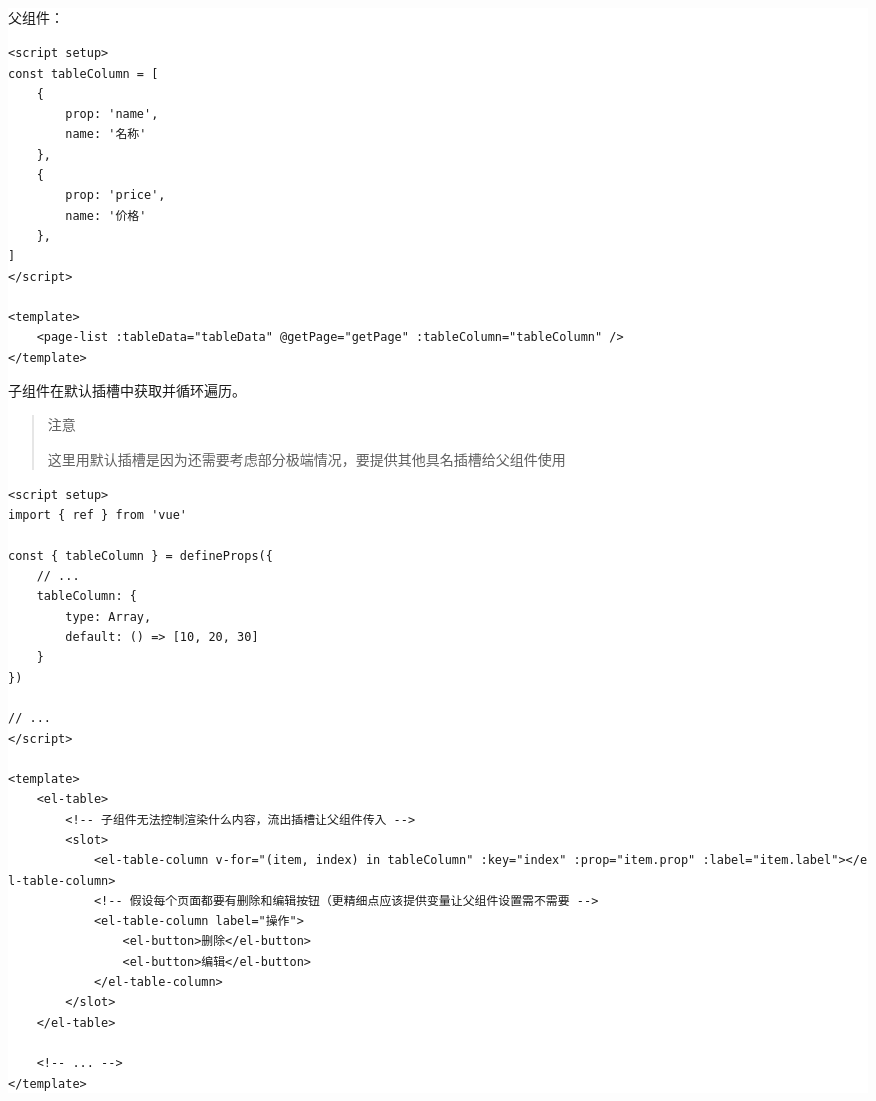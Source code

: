 父组件：

```vue
<script setup>
const tableColumn = [
    {
        prop: 'name',
        name: '名称'
    },
    {
        prop: 'price',
        name: '价格'
    },
]
</script>

<template>
	<page-list :tableData="tableData" @getPage="getPage" :tableColumn="tableColumn" />
</template>
```

子组件在默认插槽中获取并循环遍历。

> 注意
>
> 这里用默认插槽是因为还需要考虑部分极端情况，要提供其他具名插槽给父组件使用

```vue
<script setup>
import { ref } from 'vue'
    
const { tableColumn } = defineProps({
    // ...
    tableColumn: {
        type: Array,
        default: () => [10, 20, 30]
    }
})

// ...
</script>

<template>
	<el-table>
        <!-- 子组件无法控制渲染什么内容，流出插槽让父组件传入 -->
    	<slot>
            <el-table-column v-for="(item, index) in tableColumn" :key="index" :prop="item.prop" :label="item.label"></el-table-column>
            <!-- 假设每个页面都要有删除和编辑按钮（更精细点应该提供变量让父组件设置需不需要 -->
            <el-table-column label="操作">
    			<el-button>删除</el-button>
    			<el-button>编辑</el-button>
    		</el-table-column>
    	</slot>
    </el-table>

	<!-- ... -->
</template>
```
